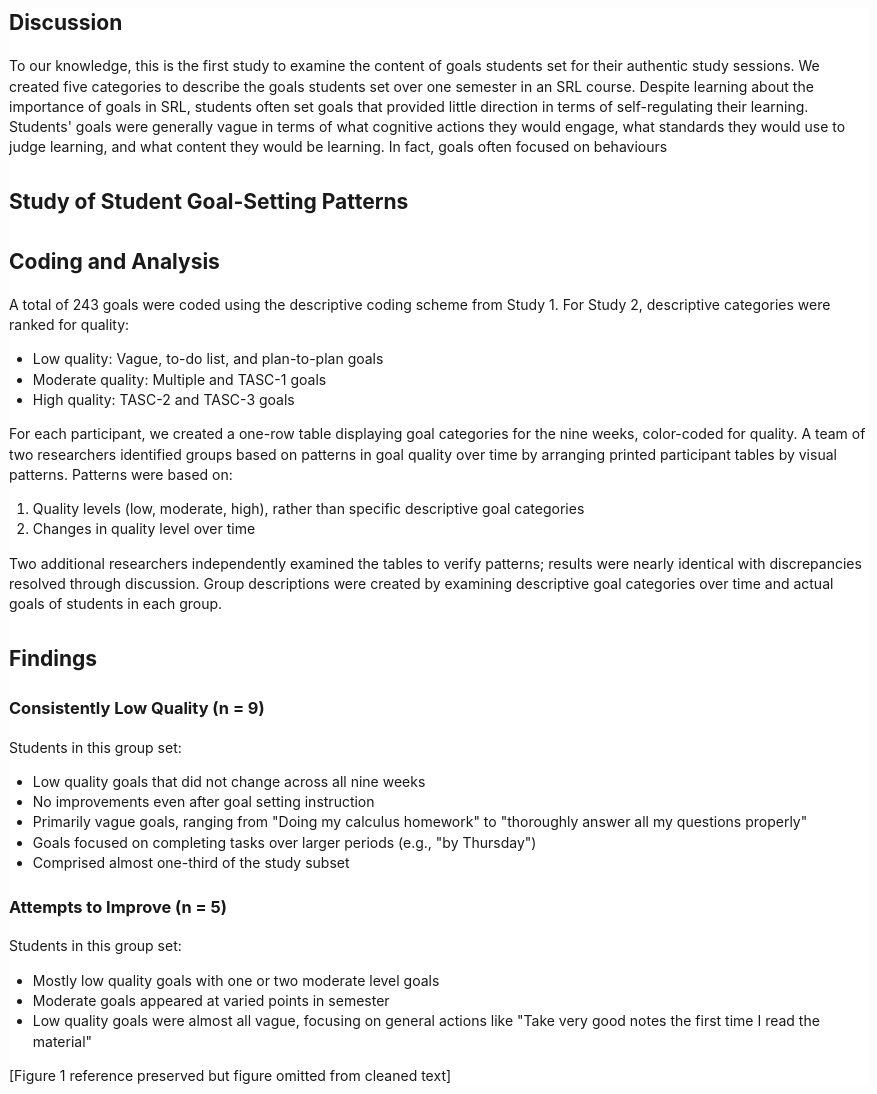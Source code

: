 ## Discussion

To our knowledge, this is the first study to examine the content of goals students set for their authentic study sessions. We created five categories to describe the goals students set over one semester in an SRL course. Despite learning about the importance of goals in SRL, students often set goals that provided little direction in terms of self-regulating their learning. Students' goals were generally vague in terms of what cognitive actions they would engage, what standards they would use to judge learning, and what content they would be learning. In fact, goals often focused on behaviours

## Study of Student Goal-Setting Patterns

## Coding and Analysis

A total of 243 goals were coded using the descriptive coding scheme from Study 1. For Study 2, descriptive categories were ranked for quality:

- Low quality: Vague, to-do list, and plan-to-plan goals
- Moderate quality: Multiple and TASC-1 goals  
- High quality: TASC-2 and TASC-3 goals

For each participant, we created a one-row table displaying goal categories for the nine weeks, color-coded for quality. A team of two researchers identified groups based on patterns in goal quality over time by arranging printed participant tables by visual patterns. Patterns were based on:

1. Quality levels (low, moderate, high), rather than specific descriptive goal categories
2. Changes in quality level over time

Two additional researchers independently examined the tables to verify patterns; results were nearly identical with discrepancies resolved through discussion. Group descriptions were created by examining descriptive goal categories over time and actual goals of students in each group.

## Findings

### Consistently Low Quality (n = 9)

Students in this group set:
- Low quality goals that did not change across all nine weeks
- No improvements even after goal setting instruction
- Primarily vague goals, ranging from "Doing my calculus homework" to "thoroughly answer all my questions properly"
- Goals focused on completing tasks over larger periods (e.g., "by Thursday")
- Comprised almost one-third of the study subset

### Attempts to Improve (n = 5)

Students in this group set:
- Mostly low quality goals with one or two moderate level goals
- Moderate goals appeared at varied points in semester
- Low quality goals were almost all vague, focusing on general actions like "Take very good notes the first time I read the material"

[Figure 1 reference preserved but figure omitted from cleaned text]
